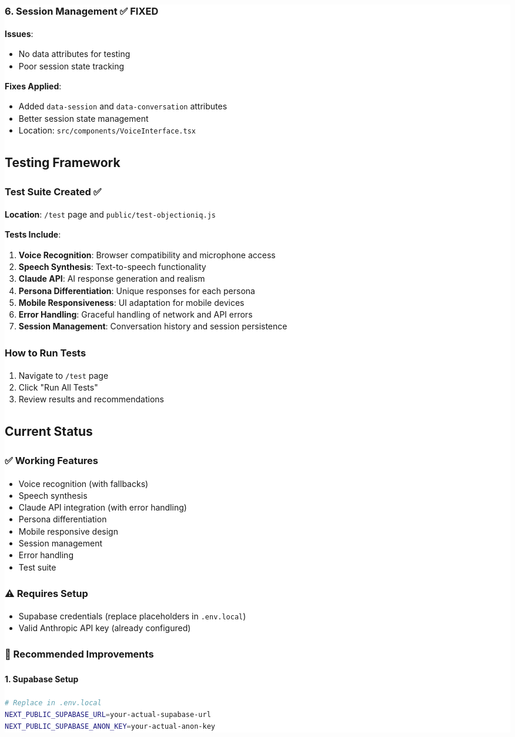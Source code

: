 ### 6. Session Management ✅ FIXED
**Issues**:
- No data attributes for testing
- Poor session state tracking

**Fixes Applied**:
- Added `data-session` and `data-conversation` attributes
- Better session state management
- Location: `src/components/VoiceInterface.tsx`

## Testing Framework

### Test Suite Created ✅
**Location**: `/test` page and `public/test-objectioniq.js`

**Tests Include**:
1. **Voice Recognition**: Browser compatibility and microphone access
2. **Speech Synthesis**: Text-to-speech functionality
3. **Claude API**: AI response generation and realism
4. **Persona Differentiation**: Unique responses for each persona
5. **Mobile Responsiveness**: UI adaptation for mobile devices
6. **Error Handling**: Graceful handling of network and API errors
7. **Session Management**: Conversation history and session persistence

### How to Run Tests
1. Navigate to `/test` page
2. Click "Run All Tests"
3. Review results and recommendations

## Current Status

### ✅ Working Features
- Voice recognition (with fallbacks)
- Speech synthesis
- Claude API integration (with error handling)
- Persona differentiation
- Mobile responsive design
- Session management
- Error handling
- Test suite

### ⚠️ Requires Setup
- Supabase credentials (replace placeholders in `.env.local`)
- Valid Anthropic API key (already configured)

### 🔧 Recommended Improvements

#### 1. Supabase Setup
```bash
# Replace in .env.local
NEXT_PUBLIC_SUPABASE_URL=your-actual-supabase-url
NEXT_PUBLIC_SUPABASE_ANON_KEY=your-actual-anon-key
```
